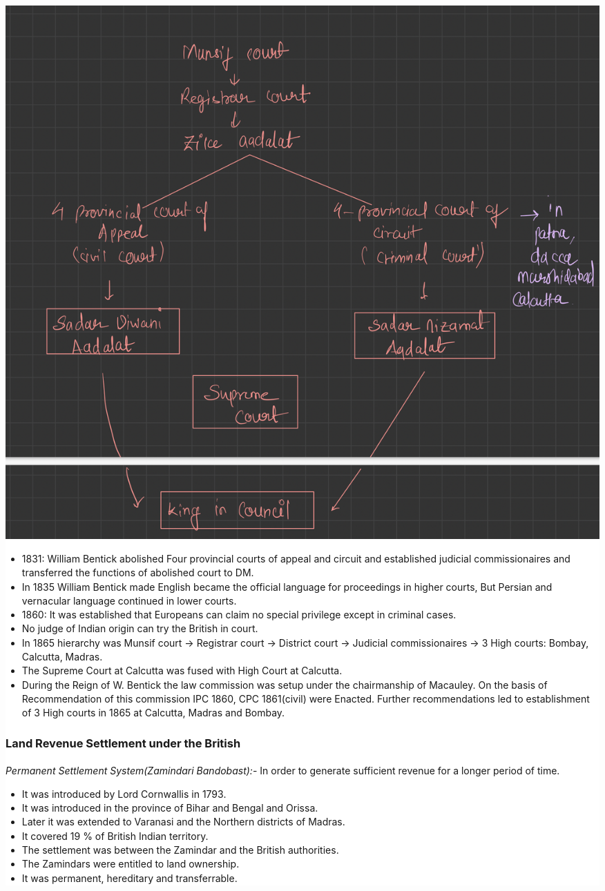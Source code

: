 ![01Ut ouhl ZI fmfihciaQ 9 peaL 1 Saclay 1Alwm SRwme...](Obsidian-files/Media/Exported%20image%2020250604233226-5.png)  
- 1831: William Bentick abolished Four provincial courts of appeal and circuit and established judicial commissionaires and transferred the functions of abolished court to DM.
- In 1835 William Bentick made English became the official language for proceedings in higher courts, But Persian and vernacular language continued in lower courts.
- 1860: It was established that Europeans can claim no special privilege except in criminal cases.
- No judge of Indian origin can try the British in court.
- In 1865 hierarchy was Munsif court -\> Registrar court -\> District court -\> Judicial commissionaires -\> 3 High courts: Bombay, Calcutta, Madras.
- The Supreme Court at Calcutta was fused with High Court at Calcutta.
- During the Reign of W. Bentick the law commission was setup under the chairmanship of Macauley. On the basis of Recommendation of this commission IPC 1860, CPC 1861(civil) were Enacted. Further recommendations led to establishment of 3 High courts in 1865 at Calcutta, Madras and Bombay. 
### **Land Revenue Settlement under the British**
 _Permanent Settlement System(Zamindari Bandobast):_- In order to generate sufficient revenue for a longer period of time.
- It was introduced by Lord Cornwallis in 1793.
- It was introduced in the province of Bihar and Bengal and Orissa.
- Later it was extended to Varanasi and the Northern districts of Madras.
- It covered 19 % of British Indian territory.
- The settlement was between the Zamindar and the British authorities.
- The Zamindars were entitled to land ownership.
- It was permanent, hereditary and transferrable.
